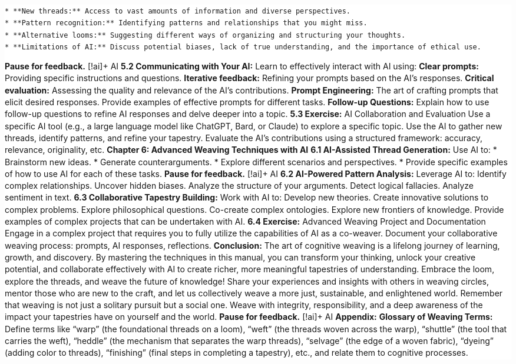     * **New threads:** Access to vast amounts of information and diverse perspectives.
    * **Pattern recognition:** Identifying patterns and relationships that you might miss.
    * **Alternative looms:** Suggesting different ways of organizing and structuring your thoughts.
    * **Limitations of AI:** Discuss potential biases, lack of true understanding, and the importance of ethical use.
**Pause for feedback.**
[!ai]+ AI
**5.2 Communicating with Your AI:** Learn to effectively interact with AI using:
**Clear prompts:** Providing specific instructions and questions.
**Iterative feedback:** Refining your prompts based on the AI’s responses.
**Critical evaluation:** Assessing the quality and relevance of the AI’s contributions.
**Prompt Engineering:** The art of crafting prompts that elicit desired responses. Provide examples of effective prompts for different tasks.
**Follow-up Questions:** Explain how to use follow-up questions to refine AI responses and delve deeper into a topic.
**5.3 Exercise:** AI Collaboration and Evaluation
Use a specific AI tool (e.g., a large language model like ChatGPT, Bard, or Claude) to explore a specific topic.
Use the AI to gather new threads, identify patterns, and refine your tapestry.
Evaluate the AI’s contributions using a structured framework: accuracy, relevance, originality, etc.
**Chapter 6: Advanced Weaving Techniques with AI**
**6.1 AI-Assisted Thread Generation:** Use AI to:
    * Brainstorm new ideas.
    * Generate counterarguments.
    * Explore different scenarios and perspectives.
    * Provide specific examples of how to use AI for each of these tasks.
**Pause for feedback.**
[!ai]+ AI
**6.2 AI-Powered Pattern Analysis:** Leverage AI to:
Identify complex relationships.
Uncover hidden biases.
Analyze the structure of your arguments.
Detect logical fallacies.
Analyze sentiment in text.
**6.3 Collaborative Tapestry Building:** Work with AI to:
Develop new theories.
Create innovative solutions to complex problems.
Explore philosophical questions.
Co-create complex ontologies.
Explore new frontiers of knowledge.
Provide examples of complex projects that can be undertaken with AI.
**6.4 Exercise:** Advanced Weaving Project and Documentation
Engage in a complex project that requires you to fully utilize the capabilities of AI as a co-weaver.
Document your collaborative weaving process: prompts, AI responses, reflections.
**Conclusion:**
The art of cognitive weaving is a lifelong journey of learning, growth, and discovery. By mastering the techniques in this manual, you can transform your thinking, unlock your creative potential, and collaborate effectively with AI to create richer, more meaningful tapestries of understanding. Embrace the loom, explore the threads, and weave the future of knowledge! Share your experiences and insights with others in weaving circles, mentor those who are new to the craft, and let us collectively weave a more just, sustainable, and enlightened world. Remember that weaving is not just a solitary pursuit but a social one. Weave with integrity, responsibility, and a deep awareness of the impact your tapestries have on yourself and the world.
**Pause for feedback.**
[!ai]+ AI
**Appendix:**
**Glossary of Weaving Terms:** Define terms like “warp” (the foundational threads on a loom), “weft” (the threads woven across the warp), “shuttle” (the tool that carries the weft), “heddle” (the mechanism that separates the warp threads), “selvage” (the edge of a woven fabric), “dyeing” (adding color to threads), “finishing” (final steps in completing a tapestry), etc., and relate them to cognitive processes.